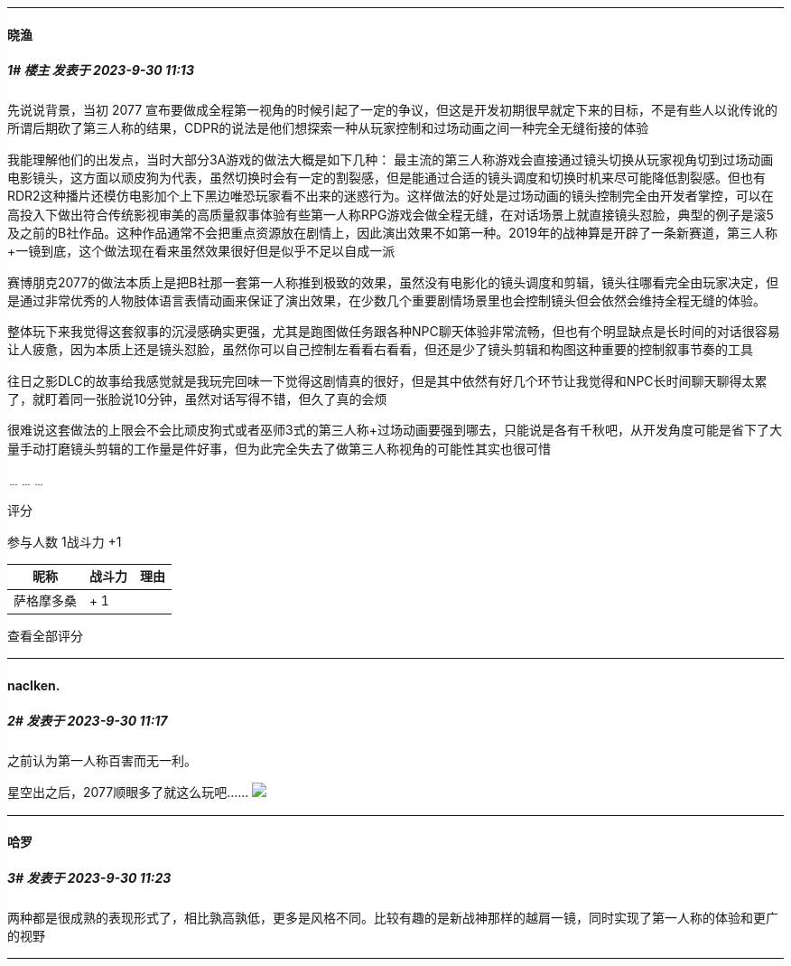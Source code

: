 
*****

####  晓渔  
##### 1#       楼主       发表于 2023-9-30 11:13

先说说背景，当初 2077 宣布要做成全程第一视角的时候引起了一定的争议，但这是开发初期很早就定下来的目标，不是有些人以讹传讹的所谓后期砍了第三人称的结果，CDPR的说法是他们想探索一种从玩家控制和过场动画之间一种完全无缝衔接的体验

我能理解他们的出发点，当时大部分3A游戏的做法大概是如下几种：
最主流的第三人称游戏会直接通过镜头切换从玩家视角切到过场动画电影镜头，这方面以顽皮狗为代表，虽然切换时会有一定的割裂感，但是能通过合适的镜头调度和切换时机来尽可能降低割裂感。但也有RDR2这种播片还模仿电影加个上下黑边唯恐玩家看不出来的迷惑行为。这样做法的好处是过场动画的镜头控制完全由开发者掌控，可以在高投入下做出符合传统影视审美的高质量叙事体验有些第一人称RPG游戏会做全程无缝，在对话场景上就直接镜头怼脸，典型的例子是滚5及之前的B社作品。这种作品通常不会把重点资源放在剧情上，因此演出效果不如第一种。2019年的战神算是开辟了一条新赛道，第三人称+一镜到底，这个做法现在看来虽然效果很好但是似乎不足以自成一派

赛博朋克2077的做法本质上是把B社那一套第一人称推到极致的效果，虽然没有电影化的镜头调度和剪辑，镜头往哪看完全由玩家决定，但是通过非常优秀的人物肢体语言表情动画来保证了演出效果，在少数几个重要剧情场景里也会控制镜头但会依然会维持全程无缝的体验。

整体玩下来我觉得这套叙事的沉浸感确实更强，尤其是跑图做任务跟各种NPC聊天体验非常流畅，但也有个明显缺点是长时间的对话很容易让人疲惫，因为本质上还是镜头怼脸，虽然你可以自己控制左看看右看看，但还是少了镜头剪辑和构图这种重要的控制叙事节奏的工具

往日之影DLC的故事给我感觉就是我玩完回味一下觉得这剧情真的很好，但是其中依然有好几个环节让我觉得和NPC长时间聊天聊得太累了，就盯着同一张脸说10分钟，虽然对话写得不错，但久了真的会烦

很难说这套做法的上限会不会比顽皮狗式或者巫师3式的第三人称+过场动画要强到哪去，只能说是各有千秋吧，从开发角度可能是省下了大量手动打磨镜头剪辑的工作量是件好事，但为此完全失去了做第三人称视角的可能性其实也很可惜

﹍﹍﹍

评分

 参与人数 1战斗力 +1

|昵称|战斗力|理由|
|----|---|---|
| 萨格摩多桑| + 1||

查看全部评分

*****

####  naclken.  
##### 2#       发表于 2023-9-30 11:17

之前认为第一人称百害而无一利。

星空出之后，2077顺眼多了就这么玩吧……
<img src="https://static.saraba1st.com/image/smiley/face2017/067.png" referrerpolicy="no-referrer">

*****

####  哈罗  
##### 3#       发表于 2023-9-30 11:23

两种都是很成熟的表现形式了，相比孰高孰低，更多是风格不同。比较有趣的是新战神那样的越肩一镜，同时实现了第一人称的体验和更广的视野

*****
